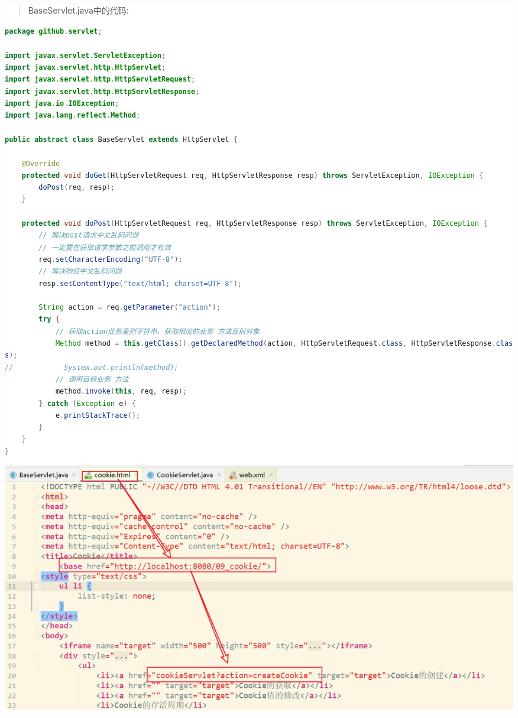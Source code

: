 > BaseServlet.java中的代码:

```java
package github.servlet;

import javax.servlet.ServletException;
import javax.servlet.http.HttpServlet;
import javax.servlet.http.HttpServletRequest;
import javax.servlet.http.HttpServletResponse;
import java.io.IOException;
import java.lang.reflect.Method;

public abstract class BaseServlet extends HttpServlet {

    @Override
    protected void doGet(HttpServletRequest req, HttpServletResponse resp) throws ServletException, IOException {
        doPost(req, resp);
    }

    protected void doPost(HttpServletRequest req, HttpServletResponse resp) throws ServletException, IOException {
        // 解决post请求中文乱码问题
        // 一定要在获取请求参数之前调用才有效
        req.setCharacterEncoding("UTF-8");
        // 解决响应中文乱码问题
        resp.setContentType("text/html; charset=UTF-8");

        String action = req.getParameter("action");
        try {
            // 获取action业务鉴别字符串，获取相应的业务 方法反射对象
            Method method = this.getClass().getDeclaredMethod(action, HttpServletRequest.class, HttpServletResponse.class);
//            System.out.println(method);
            // 调用目标业务 方法
            method.invoke(this, req, resp);
        } catch (Exception e) {
            e.printStackTrace();
        }
    }
}
```

![02](img/day09/02.png)